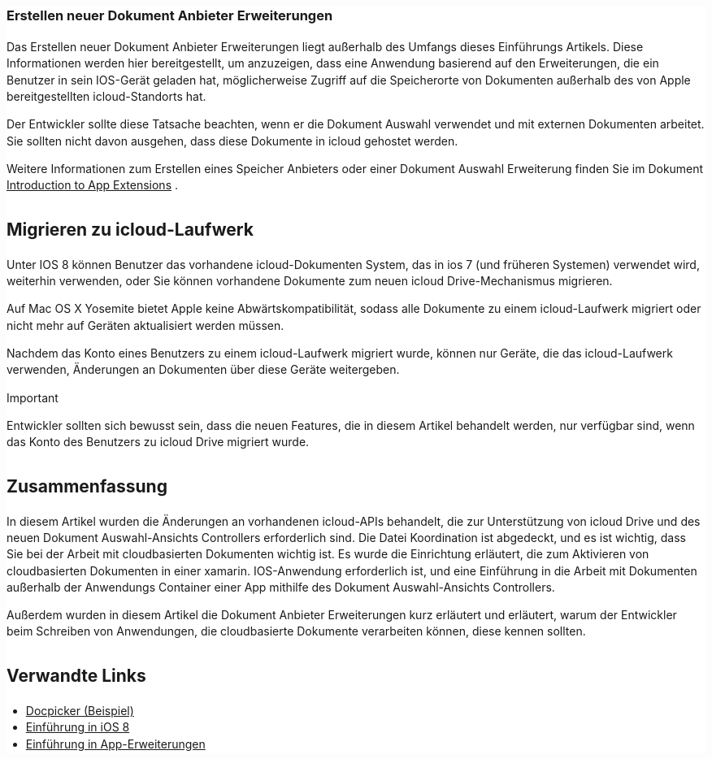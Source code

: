 ### <a name="creating-new-document-provider-extensions"></a>Erstellen neuer Dokument Anbieter Erweiterungen

Das Erstellen neuer Dokument Anbieter Erweiterungen liegt außerhalb des Umfangs dieses Einführungs Artikels. Diese Informationen werden hier bereitgestellt, um anzuzeigen, dass eine Anwendung basierend auf den Erweiterungen, die ein Benutzer in sein IOS-Gerät geladen hat, möglicherweise Zugriff auf die Speicherorte von Dokumenten außerhalb des von Apple bereitgestellten icloud-Standorts hat.

Der Entwickler sollte diese Tatsache beachten, wenn er die Dokument Auswahl verwendet und mit externen Dokumenten arbeitet. Sie sollten nicht davon ausgehen, dass diese Dokumente in icloud gehostet werden.

Weitere Informationen zum Erstellen eines Speicher Anbieters oder einer Dokument Auswahl Erweiterung finden Sie im Dokument [Introduction to App Extensions](~/ios/platform/extensions.md) .

## <a name="migrating-to-icloud-drive"></a>Migrieren zu icloud-Laufwerk

Unter IOS 8 können Benutzer das vorhandene icloud-Dokumenten System, das in ios 7 (und früheren Systemen) verwendet wird, weiterhin verwenden, oder Sie können vorhandene Dokumente zum neuen icloud Drive-Mechanismus migrieren.

Auf Mac OS X Yosemite bietet Apple keine Abwärtskompatibilität, sodass alle Dokumente zu einem icloud-Laufwerk migriert oder nicht mehr auf Geräten aktualisiert werden müssen.

Nachdem das Konto eines Benutzers zu einem icloud-Laufwerk migriert wurde, können nur Geräte, die das icloud-Laufwerk verwenden, Änderungen an Dokumenten über diese Geräte weitergeben.

> [!IMPORTANT]
> Entwickler sollten sich bewusst sein, dass die neuen Features, die in diesem Artikel behandelt werden, nur verfügbar sind, wenn das Konto des Benutzers zu icloud Drive migriert wurde. 

## <a name="summary"></a>Zusammenfassung

In diesem Artikel wurden die Änderungen an vorhandenen icloud-APIs behandelt, die zur Unterstützung von icloud Drive und des neuen Dokument Auswahl-Ansichts Controllers erforderlich sind. Die Datei Koordination ist abgedeckt, und es ist wichtig, dass Sie bei der Arbeit mit cloudbasierten Dokumenten wichtig ist. Es wurde die Einrichtung erläutert, die zum Aktivieren von cloudbasierten Dokumenten in einer xamarin. IOS-Anwendung erforderlich ist, und eine Einführung in die Arbeit mit Dokumenten außerhalb der Anwendungs Container einer App mithilfe des Dokument Auswahl-Ansichts Controllers.

Außerdem wurden in diesem Artikel die Dokument Anbieter Erweiterungen kurz erläutert und erläutert, warum der Entwickler beim Schreiben von Anwendungen, die cloudbasierte Dokumente verarbeiten können, diese kennen sollten.

## <a name="related-links"></a>Verwandte Links

- [Docpicker (Beispiel)](https://docs.microsoft.com/samples/xamarin/ios-samples/ios8-docpicker)
- [Einführung in iOS 8](~/ios/platform/introduction-to-ios8.md)
- [Einführung in App-Erweiterungen](~/ios/platform/extensions.md)
